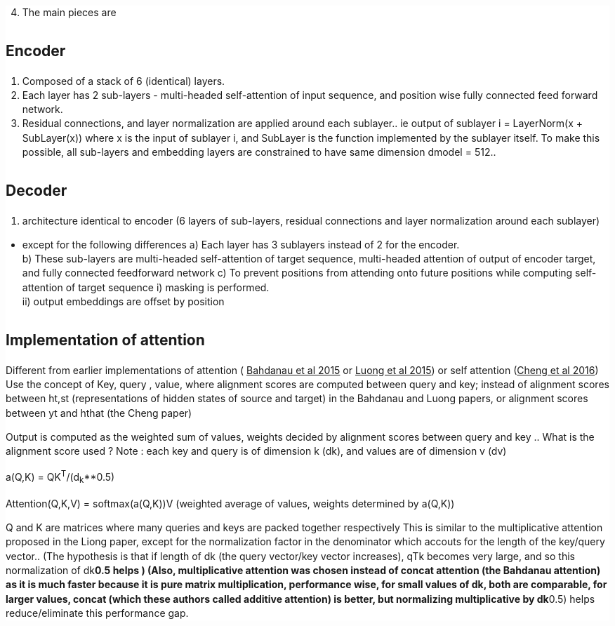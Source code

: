 
4) The main pieces are   

## Encoder   

1) Composed of a stack of 6 (identical)  layers. 
2) Each layer has 2 sub-layers - multi-headed self-attention of input sequence, and position wise fully connected feed forward network. 
3) Residual connections, and layer normalization are applied around each sublayer.. 
ie output of sublayer i  = LayerNorm(x + SubLayer(x)) where x is the input of sublayer i, and SubLayer is the function implemented by the sublayer itself. 
To make this possible, all sub-layers and embedding layers are constrained to have same dimension dmodel = 512..

## Decoder   
1) architecture identical to encoder (6 layers of sub-layers, residual connections and layer normalization around each sublayer) 
- except for the following differences 
    a) Each layer has 3 sublayers instead of 2 for the encoder.  
    b) These sub-layers are multi-headed self-attention of target sequence, multi-headed attention of output of encoder target, and fully connected feedforward network
    c) To prevent positions from attending onto future positions while computing self-attention of target sequence
        i) masking is performed.  
        ii) output embeddings are offset by position   
        
        
        
## Implementation of attention 

Different from earlier implementations of attention ( [Bahdanau et al 2015](../attention_bahdanau_2015/Attention_Bahdanau_2015.md) or [Luong et al 2015](../attention_luong_2015/Attention_Luong_2015.md)) or self attention 
([Cheng et al 2016](../lstmn_cheng_2016/LSTMN_Cheng_2016.md))
Use the concept of Key, query , value, where alignment scores are computed between query and key; instead 
of alignment scores between ht,st (representations of hidden states of source and target) in the Bahdanau and Luong papers,
 or alignment scores between yt and hthat (the Cheng paper)  
 
 
Output is computed as the weighted sum of values, weights decided by alignment scores between query and key  ..
What is the alignment score used ? 
Note : each key and query is of dimension k (dk), and values are of dimension v (dv)

a(Q,K) = QK<sup>T</sup>/(d<sub>k</sub>**0.5)  

Attention(Q,K,V) = softmax(a(Q,K))V  (weighted average of values, weights determined by a(Q,K))

Q and K are matrices where many queries and keys are packed together respectively
This is similar to the multiplicative attention proposed in the Liong paper, 
except for the normalization factor in the denominator which accouts for the length of the key/query vector..
(The hypothesis is that if length of dk (the query vector/key vector increases), qTk becomes very large, and so this normalization of dk**0.5 helps )
(Also, multiplicative attention was chosen instead of concat attention (the Bahdanau attention) as it is much faster because it is pure matrix multiplication, 
performance wise, for small values of dk, both are comparable, for larger values, concat (which these authors called additive attention) is better, but normalizing
multiplicative by dk**0.5) helps reduce/eliminate this performance gap.    
